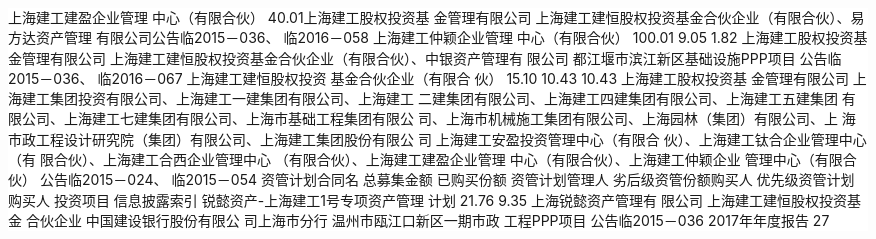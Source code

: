 上海建工建盈企业管理
中心（有限合伙）
40.01上海建工股权投资基
金管理有限公司
上海建工建恒股权投资基金合伙企业（有限合伙）、易方达资产管理
有限公司公告临2015－036、
临2016－058
上海建工仲颖企业管理
中心（有限合伙）
100.01
9.05
1.82
上海建工股权投资基
金管理有限公司
上海建工建恒股权投资基金合伙企业（有限合伙）、中银资产管理有
限公司
都江堰市滨江新区基础设施PPP项目
公告临2015－036、
临2016－067
上海建工建恒股权投资
基金合伙企业（有限合
伙）
15.10
10.43
10.43
上海建工股权投资基
金管理有限公司
上海建工集团投资有限公司、上海建工一建集团有限公司、上海建工
二建集团有限公司、上海建工四建集团有限公司、上海建工五建集团
有限公司、上海建工七建集团有限公司、上海市基础工程集团有限公
司、上海市机械施工集团有限公司、上海园林（集团）有限公司、上
海市政工程设计研究院（集团）有限公司、上海建工集团股份有限公
司
上海建工安盈投资管理中心（有限合
伙）、上海建工钛合企业管理中心（有
限合伙）、上海建工合西企业管理中心
（有限合伙）、上海建工建盈企业管理
中心（有限合伙）、上海建工仲颖企业
管理中心（有限合伙）
公告临2015－024、
临2015－054
资管计划合同名
总募集金额
已购买份额
资管计划管理人
劣后级资管份额购买人
优先级资管计划购买人
投资项目
信息披露索引
锐懿资产-上海建工1号专项资产管理
计划
21.76
9.35
上海锐懿资产管理有
限公司
上海建工建恒股权投资基金
合伙企业
中国建设银行股份有限公
司上海市分行
温州市瓯江口新区一期市政
工程PPP项目
公告临2015－036
2017年年度报告
27